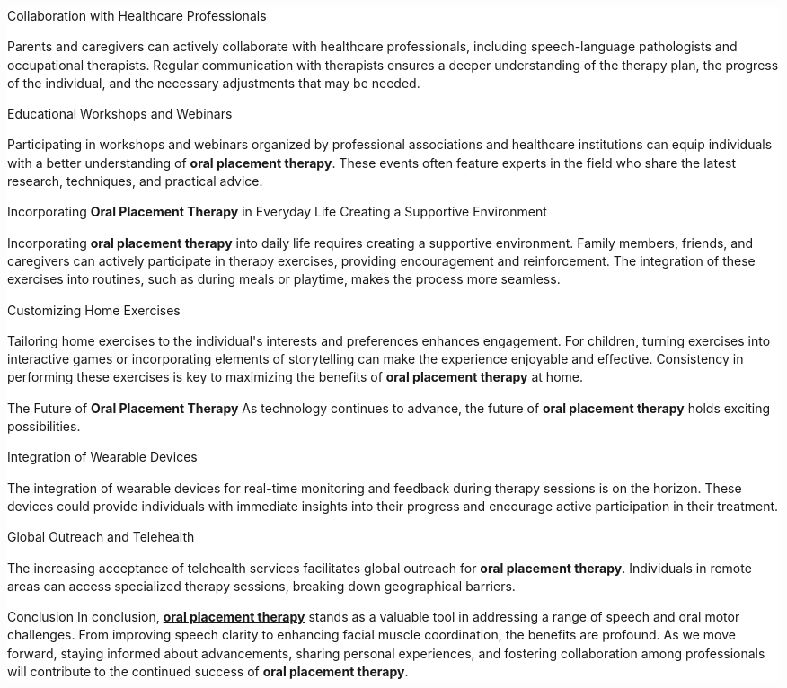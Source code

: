 Collaboration with Healthcare Professionals

Parents and caregivers can actively collaborate with healthcare professionals, including speech-language pathologists and occupational therapists. Regular communication with therapists ensures a deeper understanding of the therapy plan, the progress of the individual, and the necessary adjustments that may be needed.

Educational Workshops and Webinars

Participating in workshops and webinars organized by professional associations and healthcare institutions can equip individuals with a better understanding of **oral placement therapy**. These events often feature experts in the field who share the latest research, techniques, and practical advice.

Incorporating **Oral Placement Therapy** in Everyday Life
Creating a Supportive Environment

Incorporating **oral placement therapy** into daily life requires creating a supportive environment. Family members, friends, and caregivers can actively participate in therapy exercises, providing encouragement and reinforcement. The integration of these exercises into routines, such as during meals or playtime, makes the process more seamless.

Customizing Home Exercises

Tailoring home exercises to the individual's interests and preferences enhances engagement. For children, turning exercises into interactive games or incorporating elements of storytelling can make the experience enjoyable and effective. Consistency in performing these exercises is key to maximizing the benefits of **oral placement therapy** at home.

The Future of **Oral Placement Therapy** 
As technology continues to advance, the future of **oral placement therapy** holds exciting possibilities.

Integration of Wearable Devices

The integration of wearable devices for real-time monitoring and feedback during therapy sessions is on the horizon. These devices could provide individuals with immediate insights into their progress and encourage active participation in their treatment.

Global Outreach and Telehealth

The increasing acceptance of telehealth services facilitates global outreach for **oral placement therapy**. Individuals in remote areas can access specialized therapy sessions, breaking down geographical barriers.

Conclusion
In conclusion, **[oral placement therapy](https://www.butterflylearnings.com/oral-placement-therapy)** stands as a valuable tool in addressing a range of speech and oral motor challenges. From improving speech clarity to enhancing facial muscle coordination, the benefits are profound. As we move forward, staying informed about advancements, sharing personal experiences, and fostering collaboration among professionals will contribute to the continued success of **oral placement therapy**.
